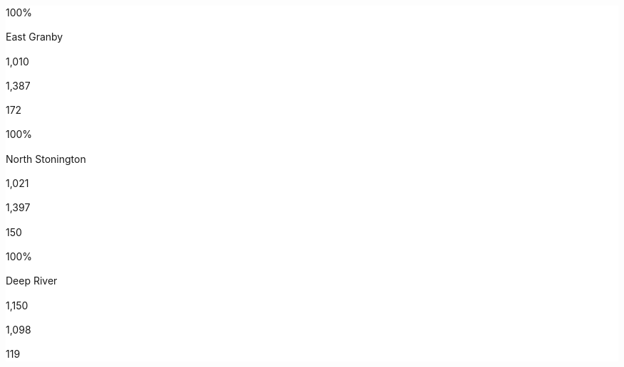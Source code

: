 </div>

100<span class="eln-percent-sign">%</span>

East Granby

<div>

1,010

</div>

<div class="eln-text-color eln-republican">

1,387

</div>

<div>

172

</div>

100<span class="eln-percent-sign">%</span>

North Stonington

<div>

1,021

</div>

<div class="eln-text-color eln-republican">

1,397

</div>

<div>

150

</div>

100<span class="eln-percent-sign">%</span>

Deep River

<div class="eln-text-color eln-democrat">

1,150

</div>

<div>

1,098

</div>

<div>

119
